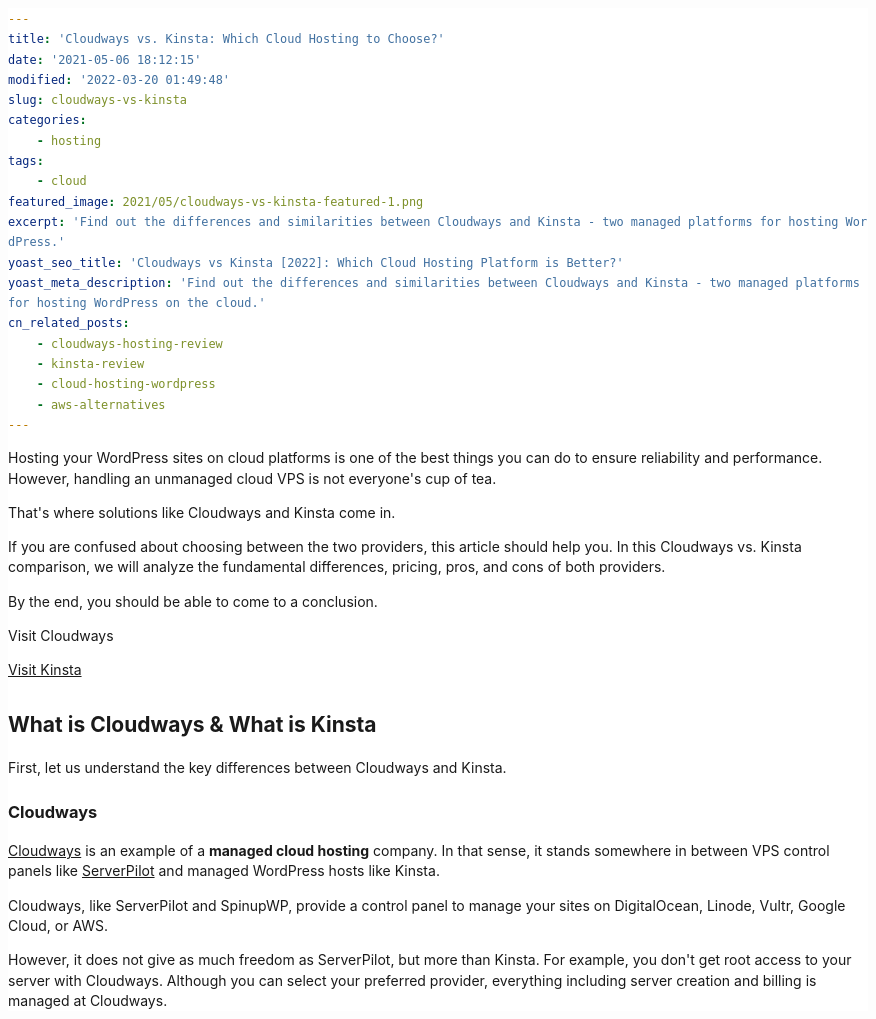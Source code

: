 ```yaml
---
title: 'Cloudways vs. Kinsta: Which Cloud Hosting to Choose?'
date: '2021-05-06 18:12:15'
modified: '2022-03-20 01:49:48'
slug: cloudways-vs-kinsta
categories:
    - hosting
tags:
    - cloud
featured_image: 2021/05/cloudways-vs-kinsta-featured-1.png
excerpt: 'Find out the differences and similarities between Cloudways and Kinsta - two managed platforms for hosting WordPress.'
yoast_seo_title: 'Cloudways vs Kinsta [2022]: Which Cloud Hosting Platform is Better?'
yoast_meta_description: 'Find out the differences and similarities between Cloudways and Kinsta - two managed platforms for hosting WordPress on the cloud.'
cn_related_posts:
    - cloudways-hosting-review
    - kinsta-review
    - cloud-hosting-wordpress
    - aws-alternatives
---
```

Hosting your WordPress sites on cloud platforms is one of the best things you can do to ensure reliability and performance. However, handling an unmanaged cloud VPS is not everyone's cup of tea.

That's where solutions like Cloudways and Kinsta come in.

If you are confused about choosing between the two providers, this article should help you. In this Cloudways vs. Kinsta comparison, we will analyze the fundamental differences, pricing, pros, and cons of both providers.

By the end, you should be able to come to a conclusion.

Visit Cloudways

[Visit Kinsta](http://localhost:10003/go/kinsta/)

## What is Cloudways & What is Kinsta

First, let us understand the key differences between Cloudways and Kinsta.

### Cloudways

[Cloudways](http://localhost:10003/go/cloudways/) is an example of a **managed cloud hosting** company. In that sense, it stands somewhere in between VPS control panels like [ServerPilot](https://serverpilot.io/) and managed WordPress hosts like Kinsta.

Cloudways, like ServerPilot and SpinupWP, provide a control panel to manage your sites on DigitalOcean, Linode, Vultr, Google Cloud, or AWS.

However, it does not give as much freedom as ServerPilot, but more than Kinsta. For example, you don't get root access to your server with Cloudways. Although you can select your preferred provider, everything including server creation and billing is managed at Cloudways.

